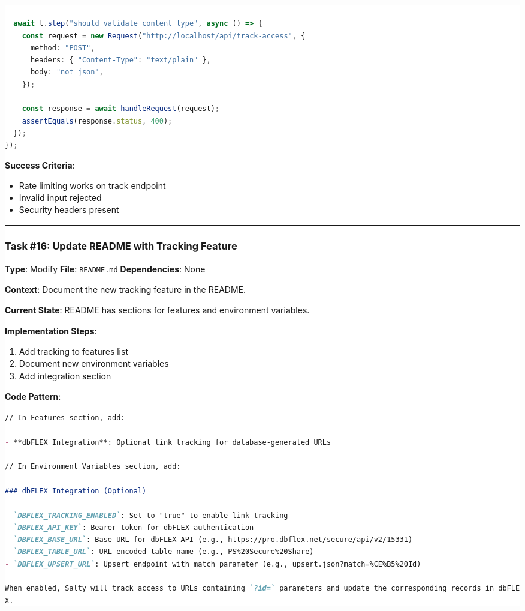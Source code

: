 ```typescript

  await t.step("should validate content type", async () => {
    const request = new Request("http://localhost/api/track-access", {
      method: "POST",
      headers: { "Content-Type": "text/plain" },
      body: "not json",
    });

    const response = await handleRequest(request);
    assertEquals(response.status, 400);
  });
});
```

**Success Criteria**:

- Rate limiting works on track endpoint
- Invalid input rejected
- Security headers present

---

### Task #16: Update README with Tracking Feature

**Type**: Modify
**File**: `README.md`
**Dependencies**: None

**Context**:
Document the new tracking feature in the README.

**Current State**:
README has sections for features and environment variables.

**Implementation Steps**:

1. Add tracking to features list
2. Document new environment variables
3. Add integration section

**Code Pattern**:

```markdown
// In Features section, add:

- **dbFLEX Integration**: Optional link tracking for database-generated URLs

// In Environment Variables section, add:

### dbFLEX Integration (Optional)

- `DBFLEX_TRACKING_ENABLED`: Set to "true" to enable link tracking
- `DBFLEX_API_KEY`: Bearer token for dbFLEX authentication
- `DBFLEX_BASE_URL`: Base URL for dbFLEX API (e.g., https://pro.dbflex.net/secure/api/v2/15331)
- `DBFLEX_TABLE_URL`: URL-encoded table name (e.g., PS%20Secure%20Share)
- `DBFLEX_UPSERT_URL`: Upsert endpoint with match parameter (e.g., upsert.json?match=%CE%B5%20Id)

When enabled, Salty will track access to URLs containing `?id=` parameters and update the corresponding records in dbFLEX.
```
